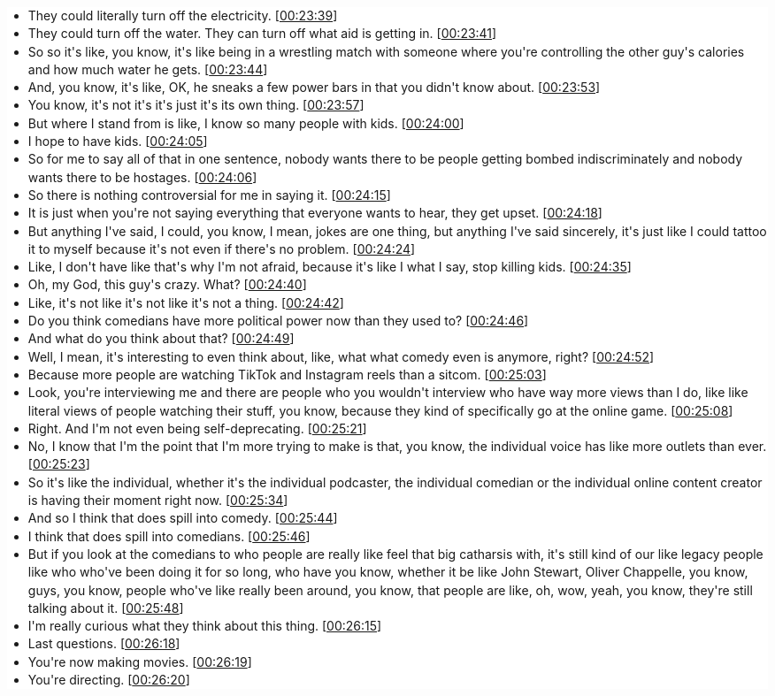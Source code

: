 *  They could literally turn off the electricity. [[00:23:39](https://www.youtube.com/watch?v=SBr9XSY4Tfo&t=1419.84s)]
*  They could turn off the water. They can turn off what aid is getting in. [[00:23:41](https://www.youtube.com/watch?v=SBr9XSY4Tfo&t=1421.56s)]
*  So so it's like, you know, it's like being in a wrestling match with someone where you're controlling the other guy's calories and how much water he gets. [[00:23:44](https://www.youtube.com/watch?v=SBr9XSY4Tfo&t=1424.76s)]
*  And, you know, it's like, OK, he sneaks a few power bars in that you didn't know about. [[00:23:53](https://www.youtube.com/watch?v=SBr9XSY4Tfo&t=1433.0s)]
*  You know, it's not it's it's just it's its own thing. [[00:23:57](https://www.youtube.com/watch?v=SBr9XSY4Tfo&t=1437.9199999999998s)]
*  But where I stand from is like, I know so many people with kids. [[00:24:00](https://www.youtube.com/watch?v=SBr9XSY4Tfo&t=1440.6799999999998s)]
*  I hope to have kids. [[00:24:05](https://www.youtube.com/watch?v=SBr9XSY4Tfo&t=1445.12s)]
*  So for me to say all of that in one sentence, nobody wants there to be people getting bombed indiscriminately and nobody wants there to be hostages. [[00:24:06](https://www.youtube.com/watch?v=SBr9XSY4Tfo&t=1446.3999999999999s)]
*  So there is nothing controversial for me in saying it. [[00:24:15](https://www.youtube.com/watch?v=SBr9XSY4Tfo&t=1455.84s)]
*  It is just when you're not saying everything that everyone wants to hear, they get upset. [[00:24:18](https://www.youtube.com/watch?v=SBr9XSY4Tfo&t=1458.6399999999999s)]
*  But anything I've said, I could, you know, I mean, jokes are one thing, but anything I've said sincerely, it's just like I could tattoo it to myself because it's not even if there's no problem. [[00:24:24](https://www.youtube.com/watch?v=SBr9XSY4Tfo&t=1464.4399999999998s)]
*  Like, I don't have like that's why I'm not afraid, because it's like I what I say, stop killing kids. [[00:24:35](https://www.youtube.com/watch?v=SBr9XSY4Tfo&t=1475.08s)]
*  Oh, my God, this guy's crazy. What? [[00:24:40](https://www.youtube.com/watch?v=SBr9XSY4Tfo&t=1480.56s)]
*  Like, it's not like it's not like it's not a thing. [[00:24:42](https://www.youtube.com/watch?v=SBr9XSY4Tfo&t=1482.6399999999999s)]
*  Do you think comedians have more political power now than they used to? [[00:24:46](https://www.youtube.com/watch?v=SBr9XSY4Tfo&t=1486.0s)]
*  And what do you think about that? [[00:24:49](https://www.youtube.com/watch?v=SBr9XSY4Tfo&t=1489.48s)]
*  Well, I mean, it's interesting to even think about, like, what what comedy even is anymore, right? [[00:24:52](https://www.youtube.com/watch?v=SBr9XSY4Tfo&t=1492.04s)]
*  Because more people are watching TikTok and Instagram reels than a sitcom. [[00:25:03](https://www.youtube.com/watch?v=SBr9XSY4Tfo&t=1503.88s)]
*  Look, you're interviewing me and there are people who you wouldn't interview who have way more views than I do, like like literal views of people watching their stuff, you know, because they kind of specifically go at the online game. [[00:25:08](https://www.youtube.com/watch?v=SBr9XSY4Tfo&t=1508.92s)]
*  Right. And I'm not even being self-deprecating. [[00:25:21](https://www.youtube.com/watch?v=SBr9XSY4Tfo&t=1521.16s)]
*  No, I know that I'm the point that I'm more trying to make is that, you know, the individual voice has like more outlets than ever. [[00:25:23](https://www.youtube.com/watch?v=SBr9XSY4Tfo&t=1523.84s)]
*  So it's like the individual, whether it's the individual podcaster, the individual comedian or the individual online content creator is having their moment right now. [[00:25:34](https://www.youtube.com/watch?v=SBr9XSY4Tfo&t=1534.88s)]
*  And so I think that does spill into comedy. [[00:25:44](https://www.youtube.com/watch?v=SBr9XSY4Tfo&t=1544.8s)]
*  I think that does spill into comedians. [[00:25:46](https://www.youtube.com/watch?v=SBr9XSY4Tfo&t=1546.72s)]
*  But if you look at the comedians to who people are really like feel that big catharsis with, it's still kind of our like legacy people like who who've been doing it for so long, who have you know, whether it be like John Stewart, Oliver Chappelle, you know, guys, you know, people who've like really been around, you know, that people are like, oh, wow, yeah, you know, they're still talking about it. [[00:25:48](https://www.youtube.com/watch?v=SBr9XSY4Tfo&t=1548.16s)]
*  I'm really curious what they think about this thing. [[00:26:15](https://www.youtube.com/watch?v=SBr9XSY4Tfo&t=1575.32s)]
*  Last questions. [[00:26:18](https://www.youtube.com/watch?v=SBr9XSY4Tfo&t=1578.4s)]
*  You're now making movies. [[00:26:19](https://www.youtube.com/watch?v=SBr9XSY4Tfo&t=1579.72s)]
*  You're directing. [[00:26:20](https://www.youtube.com/watch?v=SBr9XSY4Tfo&t=1580.76s)]